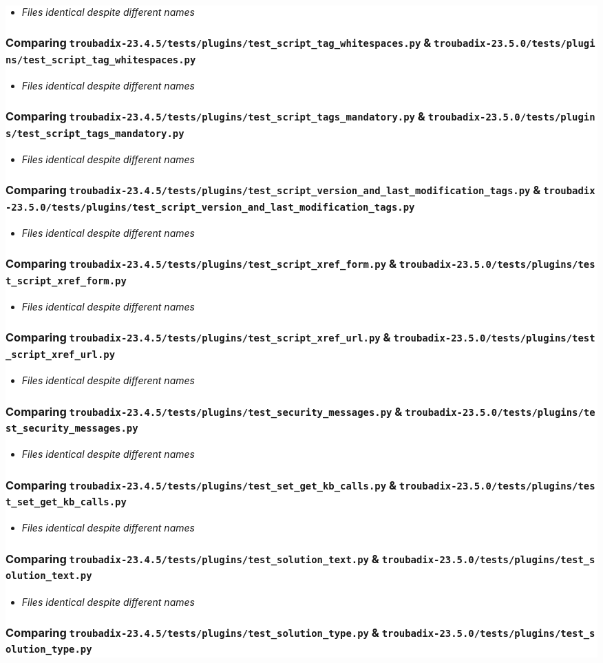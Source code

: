  * *Files identical despite different names*

### Comparing `troubadix-23.4.5/tests/plugins/test_script_tag_whitespaces.py` & `troubadix-23.5.0/tests/plugins/test_script_tag_whitespaces.py`

 * *Files identical despite different names*

### Comparing `troubadix-23.4.5/tests/plugins/test_script_tags_mandatory.py` & `troubadix-23.5.0/tests/plugins/test_script_tags_mandatory.py`

 * *Files identical despite different names*

### Comparing `troubadix-23.4.5/tests/plugins/test_script_version_and_last_modification_tags.py` & `troubadix-23.5.0/tests/plugins/test_script_version_and_last_modification_tags.py`

 * *Files identical despite different names*

### Comparing `troubadix-23.4.5/tests/plugins/test_script_xref_form.py` & `troubadix-23.5.0/tests/plugins/test_script_xref_form.py`

 * *Files identical despite different names*

### Comparing `troubadix-23.4.5/tests/plugins/test_script_xref_url.py` & `troubadix-23.5.0/tests/plugins/test_script_xref_url.py`

 * *Files identical despite different names*

### Comparing `troubadix-23.4.5/tests/plugins/test_security_messages.py` & `troubadix-23.5.0/tests/plugins/test_security_messages.py`

 * *Files identical despite different names*

### Comparing `troubadix-23.4.5/tests/plugins/test_set_get_kb_calls.py` & `troubadix-23.5.0/tests/plugins/test_set_get_kb_calls.py`

 * *Files identical despite different names*

### Comparing `troubadix-23.4.5/tests/plugins/test_solution_text.py` & `troubadix-23.5.0/tests/plugins/test_solution_text.py`

 * *Files identical despite different names*

### Comparing `troubadix-23.4.5/tests/plugins/test_solution_type.py` & `troubadix-23.5.0/tests/plugins/test_solution_type.py`
